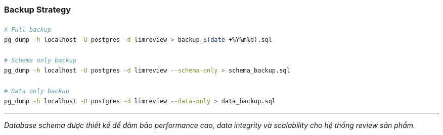 ### Backup Strategy
```bash
# Full backup
pg_dump -h localhost -U postgres -d limreview > backup_$(date +%Y%m%d).sql

# Schema only backup
pg_dump -h localhost -U postgres -d limreview --schema-only > schema_backup.sql

# Data only backup
pg_dump -h localhost -U postgres -d limreview --data-only > data_backup.sql
```

---

*Database schema được thiết kế để đảm bảo performance cao, data integrity và scalability cho hệ thống review sản phẩm.*